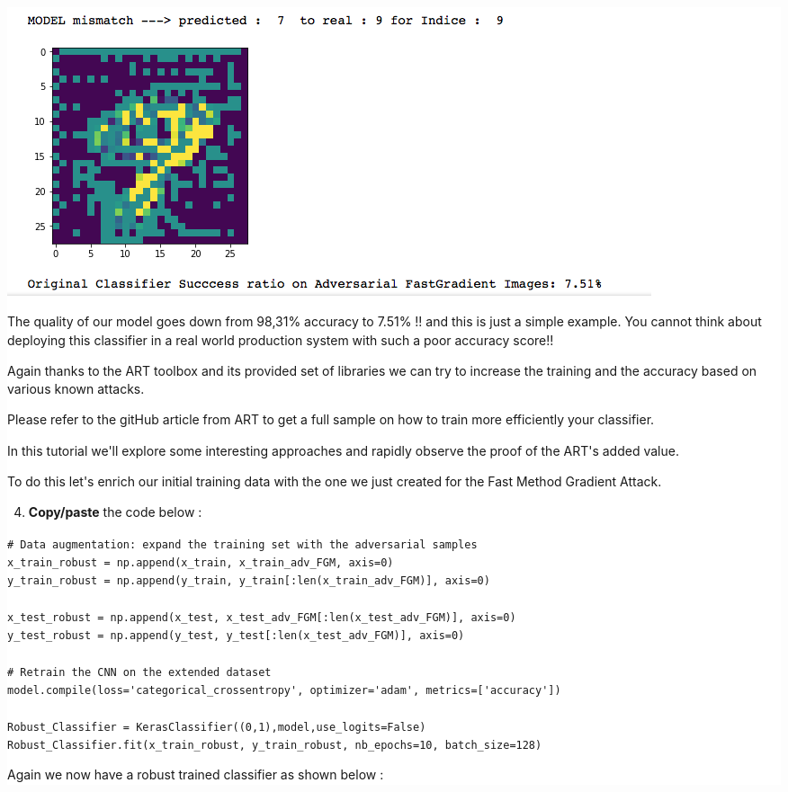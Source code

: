 ![alt text](images/FGM-result.png "IBM_FGM")

The quality of our model goes down from 98,31% accuracy to 7.51% !! and this is just a simple example. You cannot think about deploying this classifier in a real world production system with such a poor accuracy score!!

Again thanks to the ART toolbox and its provided set of libraries we can try to increase the training and the accuracy based on various known attacks.

Please refer to the gitHub article from ART to get a full sample on how to train more efficiently your classifier.

In this tutorial we'll explore some interesting approaches and rapidly observe the proof of the ART's added value.

To do this let's enrich our initial training data with the one we just created for the Fast Method Gradient Attack.

4. **Copy/paste** the code below :

```
# Data augmentation: expand the training set with the adversarial samples
x_train_robust = np.append(x_train, x_train_adv_FGM, axis=0)
y_train_robust = np.append(y_train, y_train[:len(x_train_adv_FGM)], axis=0)

x_test_robust = np.append(x_test, x_test_adv_FGM[:len(x_test_adv_FGM)], axis=0)
y_test_robust = np.append(y_test, y_test[:len(x_test_adv_FGM)], axis=0)

# Retrain the CNN on the extended dataset
model.compile(loss='categorical_crossentropy', optimizer='adam', metrics=['accuracy'])

Robust_Classifier = KerasClassifier((0,1),model,use_logits=False)
Robust_Classifier.fit(x_train_robust, y_train_robust, nb_epochs=10, batch_size=128)
```

Again we now have a robust trained classifier as shown below :

